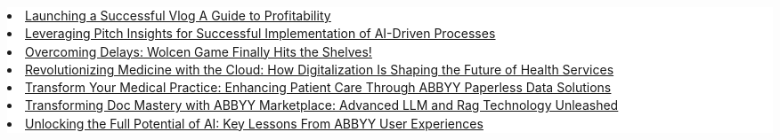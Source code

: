 <li><a href="https://youtube-lab.techidaily.com/hing-a-successful-vlog-a-guide-to-profitability/"><u>Launching a Successful Vlog  A Guide to Profitability</u></a></li>
<li><a href="https://solve-hot.techidaily.com/leveraging-pitch-insights-for-successful-implementation-of-ai-driven-processes/"><u>Leveraging Pitch Insights for Successful Implementation of AI-Driven Processes</u></a></li>
<li><a href="https://program-issues.techidaily.com/overcoming-delays-wolcen-game-finally-hits-the-shelves/"><u>Overcoming Delays: Wolcen Game Finally Hits the Shelves!</u></a></li>
<li><a href="https://solve-hot.techidaily.com/revolutionizing-medicine-with-the-cloud-how-digitalization-is-shaping-the-future-of-health-services/"><u>Revolutionizing Medicine with the Cloud: How Digitalization Is Shaping the Future of Health Services</u></a></li>
<li><a href="https://solve-hot.techidaily.com/transform-your-medical-practice-enhancing-patient-care-through-abbyy-paperless-data-solutions/"><u>Transform Your Medical Practice: Enhancing Patient Care Through ABBYY Paperless Data Solutions</u></a></li>
<li><a href="https://solve-hot.techidaily.com/transforming-doc-mastery-with-abbyy-marketplace-advanced-llm-and-rag-technology-unleashed/"><u>Transforming Doc Mastery with ABBYY Marketplace: Advanced LLM and Rag Technology Unleashed</u></a></li>
<li><a href="https://discover-best.techidaily.com/unlocking-the-full-potential-of-ai-key-lessons-from-abbyy-user-experiences/"><u>Unlocking the Full Potential of AI: Key Lessons From ABBYY User Experiences</u></a></li>
</ul></div>
